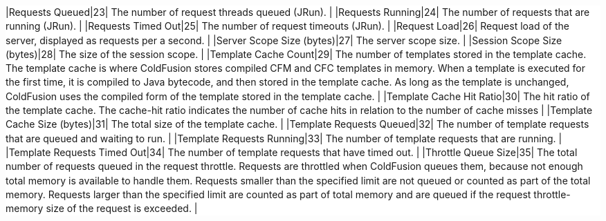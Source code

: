 |Requests Queued|23| The number of request threads queued (JRun).                                                                                                                                                                                                                                                                                                                                                                                                 |
|Requests Running|24| The number of requests that are running (JRun).                                                                                                                                                                                                                                                                                                                                                                                              |
|Requests Timed Out|25| The number of request timeouts (JRun).                                                                                                                                                                                                                                                                                                                                                                                                       |
|Request Load|26| Request load of the server, displayed as requests per a second.                                                                                                                                                                                                                                                                                                                                                                              |
|Server Scope Size (bytes)|27| The server scope size.                                                                                                                                                                                                                                                                                                                                                                                                                       |
|Session Scope Size (bytes)|28| The size of the session scope.                                                                                                                                                                                                                                                                                                                                                                                                               |
|Template Cache Count|29| The number of templates stored in the template cache. The template cache is where ColdFusion stores compiled CFM and CFC templates in memory. When a template is executed for the first time, it is compiled to Java bytecode, and then stored in the template cache. As long as the template is unchanged, ColdFusion uses the compiled form of the template stored in the template cache.                                                  |
|Template Cache Hit Ratio|30| The hit ratio of the template cache.   The cache-hit ratio indicates the number of cache hits in relation to the number of cache misses                                                                                                                                                                                                                                                                                                      |
|Template Cache Size (bytes)|31| The total size of the template cache.                                                                                                                                                                                                                                                                                                                                                                                                        |
|Template Requests Queued|32| The number of template requests that are queued and waiting to run.                                                                                                                                                                                                                                                                                                                                                                          |
|Template Requests Running|33| The number of template requests that are running.                                                                                                                                                                                                                                                                                                                                                                                            |
|Template Requests Timed Out|34| The number of template requests that have timed out.                                                                                                                                                                                                                                                                                                                                                                                         |
|Throttle Queue Size|35| The total number of requests queued in the request throttle.   Requests are throttled when ColdFusion queues them, because not enough total memory is available to handle them. Requests smaller than the specified limit are not queued or counted as part of the total memory. Requests larger than the specified limit are counted as part of total memory and are queued if the request throttle-memory size of the request is exceeded. |